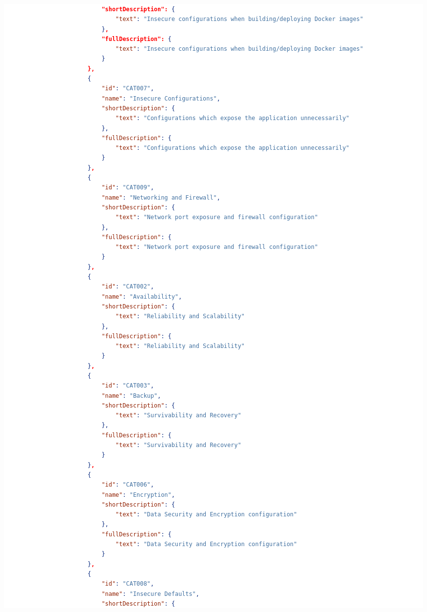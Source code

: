```json
                            "shortDescription": {
                                "text": "Insecure configurations when building/deploying Docker images"
                            },
                            "fullDescription": {
                                "text": "Insecure configurations when building/deploying Docker images"
                            }
                        },
                        {
                            "id": "CAT007",
                            "name": "Insecure Configurations",
                            "shortDescription": {
                                "text": "Configurations which expose the application unnecessarily"
                            },
                            "fullDescription": {
                                "text": "Configurations which expose the application unnecessarily"
                            }
                        },
                        {
                            "id": "CAT009",
                            "name": "Networking and Firewall",
                            "shortDescription": {
                                "text": "Network port exposure and firewall configuration"
                            },
                            "fullDescription": {
                                "text": "Network port exposure and firewall configuration"
                            }
                        },
                        {
                            "id": "CAT002",
                            "name": "Availability",
                            "shortDescription": {
                                "text": "Reliability and Scalability"
                            },
                            "fullDescription": {
                                "text": "Reliability and Scalability"
                            }
                        },
                        {
                            "id": "CAT003",
                            "name": "Backup",
                            "shortDescription": {
                                "text": "Survivability and Recovery"
                            },
                            "fullDescription": {
                                "text": "Survivability and Recovery"
                            }
                        },
                        {
                            "id": "CAT006",
                            "name": "Encryption",
                            "shortDescription": {
                                "text": "Data Security and Encryption configuration"
                            },
                            "fullDescription": {
                                "text": "Data Security and Encryption configuration"
                            }
                        },
                        {
                            "id": "CAT008",
                            "name": "Insecure Defaults",
                            "shortDescription": {
```